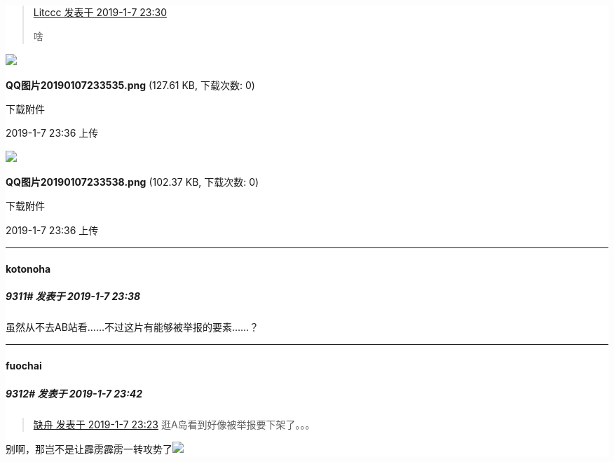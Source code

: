 

<blockquote><a href="httphttps://bbs.saraba1st.com/2b/forum.php?mod=redirect&amp;goto=findpost&amp;pid=42195604&amp;ptid=1772503" target="_blank">Litccc 发表于 2019-1-7 23:30</a>

啥</blockquote>


<img src="https://img.saraba1st.com/forum/201901/07/233600ykz63zuzzr6sutrt.png" referrerpolicy="no-referrer">


<strong>QQ图片20190107233535.png</strong> (127.61 KB, 下载次数: 0)

下载附件

2019-1-7 23:36 上传





<img src="https://img.saraba1st.com/forum/201901/07/233601d32g27br72t4r7k1.png" referrerpolicy="no-referrer">


<strong>QQ图片20190107233538.png</strong> (102.37 KB, 下载次数: 0)

下载附件

2019-1-7 23:36 上传












-----

####  kotonoha  
##### 9311#       发表于 2019-1-7 23:38




虽然从不去AB站看……不过这片有能够被举报的要素……？







-----

####  fuochai  
##### 9312#       发表于 2019-1-7 23:42



<blockquote><a href="httphttps://bbs.saraba1st.com/2b/forum.php?mod=redirect&amp;goto=findpost&amp;pid=42195512&amp;ptid=1772503" target="_blank">缺舟 发表于 2019-1-7 23:23</a>
逛A岛看到好像被举报要下架了。。。</blockquote>
别啊，那岂不是让霹雳霹雳一转攻势了<img src="https://static.saraba1st.com/image/smiley/face2017/097.png" referrerpolicy="no-referrer">
